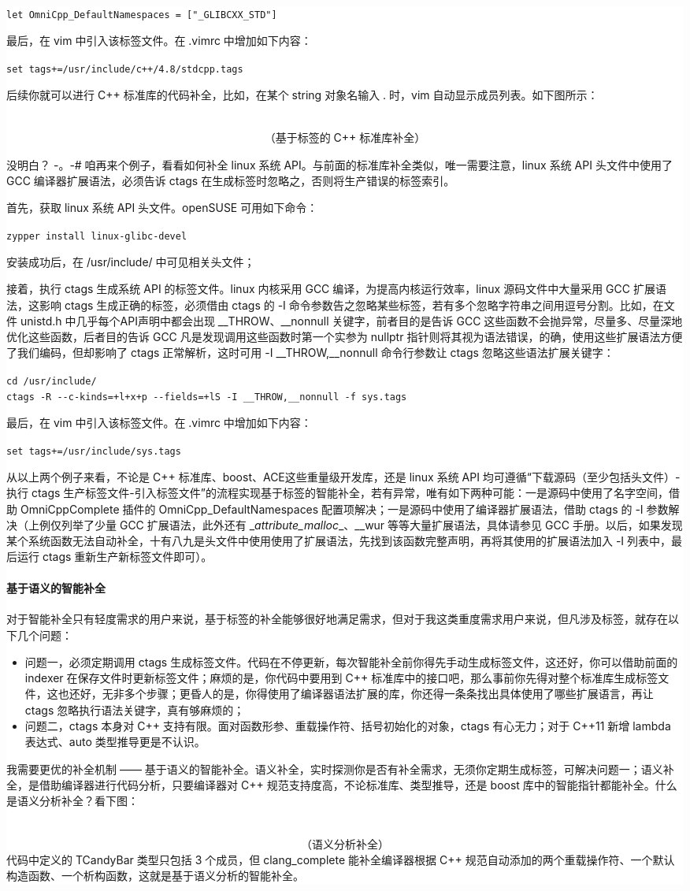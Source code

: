 ```
let OmniCpp_DefaultNamespaces = ["_GLIBCXX_STD"]
```

最后，在 vim 中引入该标签文件。在 .vimrc 中增加如下内容：

```
set tags+=/usr/include/c++/4.8/stdcpp.tags
```
后续你就可以进行 C++ 标准库的代码补全，比如，在某个 string 对象名输入 . 时，vim 自动显示成员列表。如下图所示：
<div align="center">
<img src="https://github.com/yangyangwithgnu/use_vim_as_ide/blob/master/pics/%E5%9F%BA%E4%BA%8E%E6%A0%87%E7%AD%BE%E7%9A%84%20C%2B%2B%20%E6%A0%87%E5%87%86%E5%BA%93%E8%A1%A5%E5%85%A8.png" alt=""/><br />
（基于标签的 C++ 标准库补全）
</div>

没明白？ -。-# 咱再来个例子，看看如何补全 linux 系统 API。与前面的标准库补全类似，唯一需要注意，linux 系统 API 头文件中使用了 GCC 编译器扩展语法，必须告诉 ctags 在生成标签时忽略之，否则将生产错误的标签索引。

首先，获取 linux 系统 API 头文件。openSUSE 可用如下命令：

```
zypper install linux-glibc-devel
```
安装成功后，在 /usr/include/ 中可见相关头文件；

接着，执行 ctags 生成系统 API 的标签文件。linux 内核采用 GCC 编译，为提高内核运行效率，linux 源码文件中大量采用 GCC 扩展语法，这影响 ctags 生成正确的标签，必须借由 ctags 的 -I 命令参数告之忽略某些标签，若有多个忽略字符串之间用逗号分割。比如，在文件 unistd.h 中几乎每个API声明中都会出现 __THROW、__nonnull 关键字，前者目的是告诉 GCC 这些函数不会抛异常，尽量多、尽量深地优化这些函数，后者目的告诉 GCC 凡是发现调用这些函数时第一个实参为 nullptr 指针则将其视为语法错误，的确，使用这些扩展语法方便了我们编码，但却影响了 ctags 正常解析，这时可用 -I __THROW,__nonnull 命令行参数让 ctags 忽略这些语法扩展关键字：

```
cd /usr/include/
ctags -R --c-kinds=+l+x+p --fields=+lS -I __THROW,__nonnull -f sys.tags
```

最后，在 vim 中引入该标签文件。在 .vimrc 中增加如下内容：

```
set tags+=/usr/include/sys.tags
```

从以上两个例子来看，不论是 C++ 标准库、boost、ACE这些重量级开发库，还是 linux 系统 API 均可遵循“下载源码（至少包括头文件）-执行 ctags 生产标签文件-引入标签文件”的流程实现基于标签的智能补全，若有异常，唯有如下两种可能：一是源码中使用了名字空间，借助 OmniCppComplete 插件的 OmniCpp_DefaultNamespaces 配置项解决；一是源码中使用了编译器扩展语法，借助 ctags 的 -I 参数解决（上例仅列举了少量 GCC 扩展语法，此外还有 \__attribute_malloc__、__wur 等等大量扩展语法，具体请参见 GCC 手册。以后，如果发现某个系统函数无法自动补全，十有八九是头文件中使用使用了扩展语法，先找到该函数完整声明，再将其使用的扩展语法加入 -I 列表中，最后运行 ctags 重新生产新标签文件即可）。

<h4 name="5.4.2">基于语义的智能补全</h4>

对于智能补全只有轻度需求的用户来说，基于标签的补全能够很好地满足需求，但对于我这类重度需求用户来说，但凡涉及标签，就存在以下几个问题：

* 问题一，必须定期调用 ctags 生成标签文件。代码在不停更新，每次智能补全前你得先手动生成标签文件，这还好，你可以借助前面的 indexer 在保存文件时更新标签文件；麻烦的是，你代码中要用到 C++ 标准库中的接口吧，那么事前你先得对整个标准库生成标签文件，这也还好，无非多个步骤；更昏人的是，你得使用了编译器语法扩展的库，你还得一条条找出具体使用了哪些扩展语言，再让 ctags 忽略执行语法关键字，真有够麻烦的；
* 问题二，ctags 本身对 C++ 支持有限。面对函数形参、重载操作符、括号初始化的对象，ctags 有心无力；对于 C++11 新增 lambda 表达式、auto 类型推导更是不认识。

我需要更优的补全机制 —— 基于语义的智能补全。语义补全，实时探测你是否有补全需求，无须你定期生成标签，可解决问题一；语义补全，是借助编译器进行代码分析，只要编译器对 C++ 规范支持度高，不论标准库、类型推导，还是 boost 库中的智能指针都能补全。什么是语义分析补全？看下图：
<div align="center">
<img src="https://github.com/yangyangwithgnu/use_vim_as_ide/blob/master/pics/%E8%AF%AD%E4%B9%89%E5%88%86%E6%9E%90%E8%A1%A5%E5%85%A8.png" alt=""/><br />
（语义分析补全）
</div>
代码中定义的 TCandyBar 类型只包括 3 个成员，但 clang_complete 能补全编译器根据 C++ 规范自动添加的两个重载操作符、一个默认构造函数、一个析构函数，这就是基于语义分析的智能补全。
